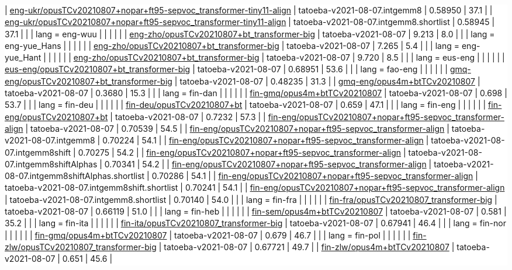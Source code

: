 | [eng-ukr/opusTCv20210807+nopar+ft95-sepvoc_transformer-tiny11-align](../models/eng-ukr) | tatoeba-v2021-08-07.intgemm8 | 0.58950 | 37.1 |
| [eng-ukr/opusTCv20210807+nopar+ft95-sepvoc_transformer-tiny11-align](../models/eng-ukr) | tatoeba-v2021-08-07.intgemm8.shortlist | 0.58945 | 37.1 |
| | lang = eng-wuu | | | | |
| [eng-zho/opusTCv20210807+bt_transformer-big](../models/eng-zho) | tatoeba-v2021-08-07 | 9.213 | 8.0 |
| | lang = eng-yue_Hans | | | | |
| [eng-zho/opusTCv20210807+bt_transformer-big](../models/eng-zho) | tatoeba-v2021-08-07 | 7.265 | 5.4 |
| | lang = eng-yue_Hant | | | | |
| [eng-zho/opusTCv20210807+bt_transformer-big](../models/eng-zho) | tatoeba-v2021-08-07 | 9.720 | 8.5 |
| | lang = eus-eng | | | | |
| [eus-eng/opusTCv20210807+bt_transformer-big](../models/eus-eng) | tatoeba-v2021-08-07 | 0.68951 | 53.6 |
| | lang = fao-eng | | | | |
| [gmq-eng/opusTCv20210807+bt_transformer-big](../models/gmq-eng) | tatoeba-v2021-08-07 | 0.48235 | 31.3 |
| [gmq-eng/opus4m+btTCv20210807](../models/gmq-eng) | tatoeba-v2021-08-07 | 0.3680 | 15.3 |
| | lang = fin-dan | | | | |
| [fin-gmq/opus4m+btTCv20210807](../models/fin-gmq) | tatoeba-v2021-08-07 | 0.698 | 53.7 |
| | lang = fin-deu | | | | |
| [fin-deu/opusTCv20210807+bt](../models/fin-deu) | tatoeba-v2021-08-07 | 0.659 | 47.1 |
| | lang = fin-eng | | | | |
| [fin-eng/opusTCv20210807+bt](../models/fin-eng) | tatoeba-v2021-08-07 | 0.7232 | 57.3 |
| [fin-eng/opusTCv20210807+nopar+ft95-sepvoc_transformer-align](../models/fin-eng) | tatoeba-v2021-08-07 | 0.70539 | 54.5 |
| [fin-eng/opusTCv20210807+nopar+ft95-sepvoc_transformer-align](../models/fin-eng) | tatoeba-v2021-08-07.intgemm8 | 0.70224 | 54.1 |
| [fin-eng/opusTCv20210807+nopar+ft95-sepvoc_transformer-align](../models/fin-eng) | tatoeba-v2021-08-07.intgemm8shift | 0.70275 | 54.2 |
| [fin-eng/opusTCv20210807+nopar+ft95-sepvoc_transformer-align](../models/fin-eng) | tatoeba-v2021-08-07.intgemm8shiftAlphas | 0.70341 | 54.2 |
| [fin-eng/opusTCv20210807+nopar+ft95-sepvoc_transformer-align](../models/fin-eng) | tatoeba-v2021-08-07.intgemm8shiftAlphas.shortlist | 0.70286 | 54.1 |
| [fin-eng/opusTCv20210807+nopar+ft95-sepvoc_transformer-align](../models/fin-eng) | tatoeba-v2021-08-07.intgemm8shift.shortlist | 0.70241 | 54.1 |
| [fin-eng/opusTCv20210807+nopar+ft95-sepvoc_transformer-align](../models/fin-eng) | tatoeba-v2021-08-07.intgemm8.shortlist | 0.70140 | 54.0 |
| | lang = fin-fra | | | | |
| [fin-fra/opusTCv20210807_transformer-big](../models/fin-fra) | tatoeba-v2021-08-07 | 0.66119 | 51.0 |
| | lang = fin-heb | | | | |
| [fin-sem/opus4m+btTCv20210807](../models/fin-sem) | tatoeba-v2021-08-07 | 0.581 | 35.2 |
| | lang = fin-ita | | | | |
| [fin-ita/opusTCv20210807_transformer-big](../models/fin-ita) | tatoeba-v2021-08-07 | 0.67941 | 46.4 |
| | lang = fin-nor | | | | |
| [fin-gmq/opus4m+btTCv20210807](../models/fin-gmq) | tatoeba-v2021-08-07 | 0.679 | 46.7 |
| | lang = fin-pol | | | | |
| [fin-zlw/opusTCv20210807_transformer-big](../models/fin-zlw) | tatoeba-v2021-08-07 | 0.67721 | 49.7 |
| [fin-zlw/opus4m+btTCv20210807](../models/fin-zlw) | tatoeba-v2021-08-07 | 0.651 | 45.6 |